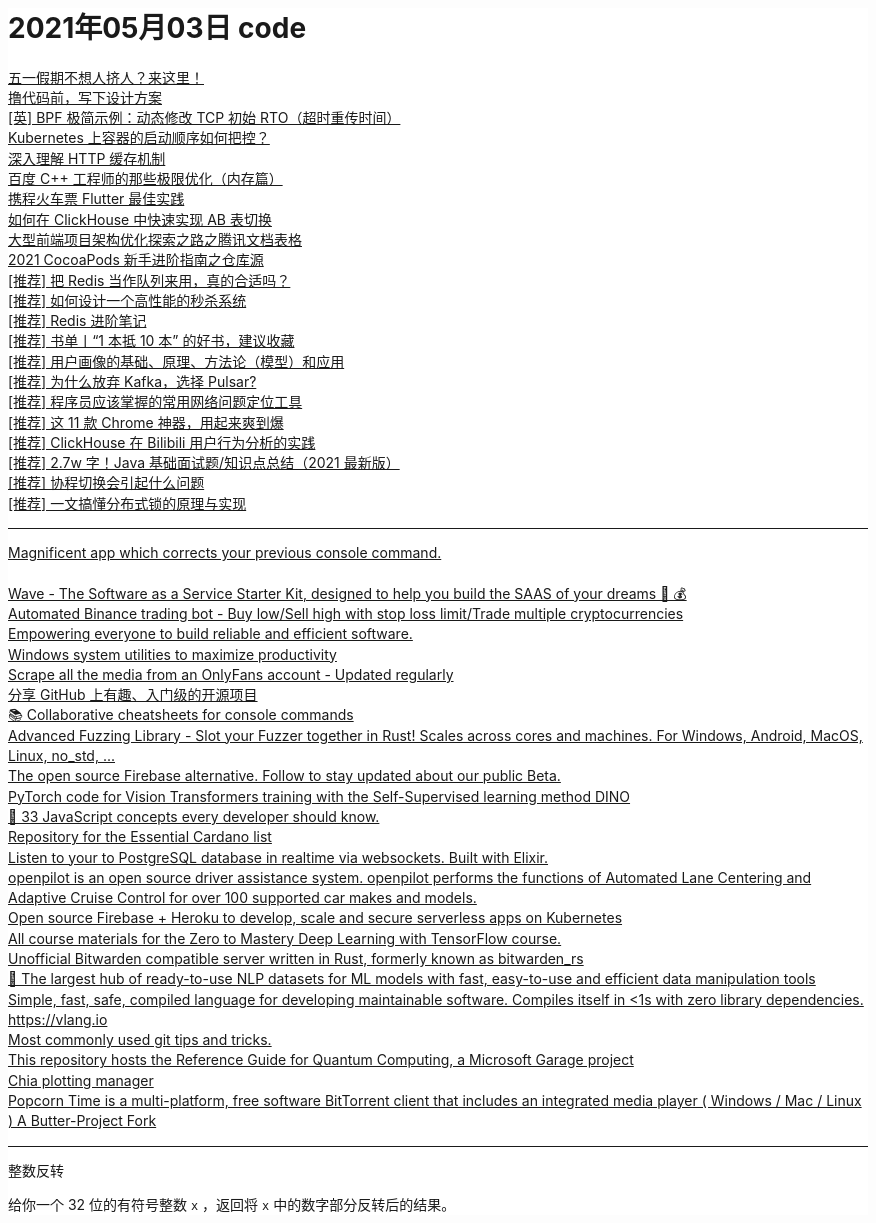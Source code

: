 # 2021年05月03日 code
<a href="https://toutiao.io/k/ok4mp6n">五一假期不想人挤人？来这里！</a><br /><a href="https://toutiao.io/k/xdsox3x">撸代码前，写下设计方案</a><br /><a href="https://toutiao.io/k/dibsh1j">[英] BPF 极简示例：动态修改 TCP 初始 RTO（超时重传时间）</a><br /><a href="https://toutiao.io/k/0f3ahmw">Kubernetes 上容器的启动顺序如何把控？</a><br /><a href="https://toutiao.io/k/5jnd1a6">深入理解 HTTP 缓存机制</a><br /><a href="https://toutiao.io/k/fjf4ers">百度 C++ 工程师的那些极限优化（内存篇）</a><br /><a href="https://toutiao.io/k/2p2dqp5">携程火车票 Flutter 最佳实践</a><br /><a href="https://toutiao.io/k/4sb61gl">如何在 ClickHouse 中快速实现 AB 表切换</a><br /><a href="https://toutiao.io/k/pft9nfv">大型前端项目架构优化探索之路之腾讯文档表格</a><br /><a href="https://toutiao.io/k/urflygs">2021 CocoaPods 新手进阶指南之仓库源</a><br /><a href="https://toutiao.io/k/2aonyjp">[推荐] 把 Redis 当作队列来用，真的合适吗？</a><br /><a href="https://toutiao.io/k/6z3uu2m">[推荐] 如何设计一个高性能的秒杀系统</a><br /><a href="https://toutiao.io/k/ti0gb8i">[推荐] Redis 进阶笔记</a><br /><a href="https://toutiao.io/k/08uadl6">[推荐] 书单丨“1 本抵 10 本” 的好书，建议收藏</a><br /><a href="https://toutiao.io/k/nrdp4oq">[推荐] 用户画像的基础、原理、方法论（模型）和应用</a><br /><a href="https://toutiao.io/k/wxrneux">[推荐] 为什么放弃 Kafka，选择 Pulsar?</a><br /><a href="https://toutiao.io/k/upefap5">[推荐] 程序员应该掌握的常用网络问题定位工具</a><br /><a href="https://toutiao.io/k/czntgsa">[推荐] 这 11 款 Chrome 神器，用起来爽到爆</a><br /><a href="https://toutiao.io/k/90vs9kg">[推荐] ClickHouse 在 Bilibili 用户行为分析的实践</a><br /><a href="https://toutiao.io/k/0iue4f4">[推荐] 2.7w 字！Java 基础面试题/知识点总结（2021 最新版）</a><br /><a href="https://toutiao.io/k/xkhaihd">[推荐] 协程切换会引起什么问题</a><br /><a href="https://toutiao.io/k/j7fdh6h">[推荐] 一文搞懂分布式锁的原理与实现</a><br /><hr /><a href="https://github.com/nvbn/thefuck">Magnificent app which corrects your previous console command.</a><br /><a href="https://github.com/raydium-io/raydium-ui"></a><br /><a href="https://github.com/thedevdojo/wave">Wave - The Software as a Service Starter Kit, designed to help you build the SAAS of your dreams 🚀 💰</a><br /><a href="https://github.com/chrisleekr/binance-trading-bot">Automated Binance trading bot - Buy low/Sell high with stop loss limit/Trade multiple cryptocurrencies</a><br /><a href="https://github.com/rust-lang/rust">Empowering everyone to build reliable and efficient software.</a><br /><a href="https://github.com/microsoft/PowerToys">Windows system utilities to maximize productivity</a><br /><a href="https://github.com/DIGITALCRIMINAL/OnlyFans">Scrape all the media from an OnlyFans account - Updated regularly</a><br /><a href="https://github.com/521xueweihan/HelloGitHub">分享 GitHub 上有趣、入门级的开源项目</a><br /><a href="https://github.com/tldr-pages/tldr">📚 Collaborative cheatsheets for console commands</a><br /><a href="https://github.com/AFLplusplus/LibAFL">Advanced Fuzzing Library - Slot your Fuzzer together in Rust! Scales across cores and machines. For Windows, Android, MacOS, Linux, no_std, ...</a><br /><a href="https://github.com/login?return_to=%2Fsupabase%2Fsupabase">The open source Firebase alternative. Follow to stay updated about our public Beta.</a><br /><a href="https://github.com/facebookresearch/dino">PyTorch code for Vision Transformers training with the Self-Supervised learning method DINO</a><br /><a href="https://github.com/leonardomso/33-js-concepts">📜 33 JavaScript concepts every developer should know.</a><br /><a href="https://github.com/input-output-hk/essential-cardano">Repository for the Essential Cardano list</a><br /><a href="https://github.com/login?return_to=%2Fsupabase%2Frealtime">Listen to your to PostgreSQL database in realtime via websockets. Built with Elixir.</a><br /><a href="https://github.com/commaai/openpilot">openpilot is an open source driver assistance system. openpilot performs the functions of Automated Lane Centering and Adaptive Cruise Control for over 100 supported car makes and models.</a><br /><a href="https://github.com/spaceuptech/space-cloud">Open source Firebase + Heroku to develop, scale and secure serverless apps on Kubernetes</a><br /><a href="https://github.com/mrdbourke/tensorflow-deep-learning">All course materials for the Zero to Mastery Deep Learning with TensorFlow course.</a><br /><a href="https://github.com/login?return_to=%2Fdani-garcia%2Fvaultwarden">Unofficial Bitwarden compatible server written in Rust, formerly known as bitwarden_rs</a><br /><a href="https://github.com/huggingface/datasets">🤗 The largest hub of ready-to-use NLP datasets for ML models with fast, easy-to-use and efficient data manipulation tools</a><br /><a href="https://github.com/vlang/v">Simple, fast, safe, compiled language for developing maintainable software. Compiles itself in <1s with zero library dependencies. https://vlang.io</a><br /><a href="https://github.com/git-tips/tips">Most commonly used git tips and tricks.</a><br /><a href="https://github.com/microsoft/Reference-Guide-For-Quantum-Computing-A-Microsoft-Garage-Project">This repository hosts the Reference Guide for Quantum Computing, a Microsoft Garage project</a><br /><a href="https://github.com/ericaltendorf/plotman">Chia plotting manager</a><br /><a href="https://github.com/popcorn-official/popcorn-desktop">Popcorn Time is a multi-platform, free software BitTorrent client that includes an integrated media player ( Windows / Mac / Linux ) A Butter-Project Fork</a><br /><hr />整数反转<br /><p>给你一个 32 位的有符号整数 <code>x</code> ，返回将 <code>x</code> 中的数字部分反转后的结果。</p>
